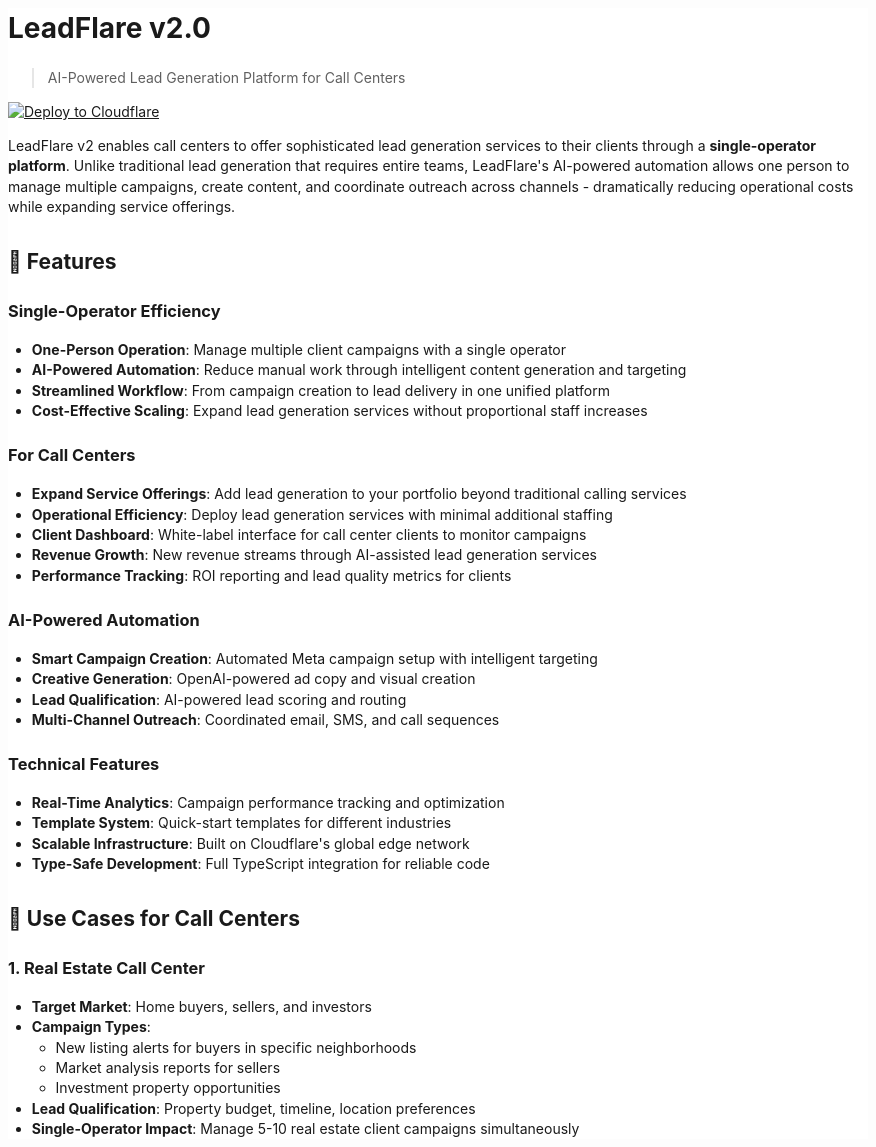 # LeadFlare v2.0

> AI-Powered Lead Generation Platform for Call Centers

<a href="https://deploy.workers.cloudflare.com/?url=https://github.com/o4villegas/leadflare-v2"><img src="https://deploy.workers.cloudflare.com/button" alt="Deploy to Cloudflare"/></a>

LeadFlare v2 enables call centers to offer sophisticated lead generation services to their clients through a **single-operator platform**. Unlike traditional lead generation that requires entire teams, LeadFlare's AI-powered automation allows one person to manage multiple campaigns, create content, and coordinate outreach across channels - dramatically reducing operational costs while expanding service offerings.

## 🚀 Features

### Single-Operator Efficiency
- **One-Person Operation**: Manage multiple client campaigns with a single operator
- **AI-Powered Automation**: Reduce manual work through intelligent content generation and targeting
- **Streamlined Workflow**: From campaign creation to lead delivery in one unified platform
- **Cost-Effective Scaling**: Expand lead generation services without proportional staff increases

### For Call Centers
- **Expand Service Offerings**: Add lead generation to your portfolio beyond traditional calling services
- **Operational Efficiency**: Deploy lead generation services with minimal additional staffing
- **Client Dashboard**: White-label interface for call center clients to monitor campaigns
- **Revenue Growth**: New revenue streams through AI-assisted lead generation services
- **Performance Tracking**: ROI reporting and lead quality metrics for clients

### AI-Powered Automation
- **Smart Campaign Creation**: Automated Meta campaign setup with intelligent targeting
- **Creative Generation**: OpenAI-powered ad copy and visual creation
- **Lead Qualification**: AI-powered lead scoring and routing
- **Multi-Channel Outreach**: Coordinated email, SMS, and call sequences

### Technical Features
- **Real-Time Analytics**: Campaign performance tracking and optimization
- **Template System**: Quick-start templates for different industries
- **Scalable Infrastructure**: Built on Cloudflare's global edge network
- **Type-Safe Development**: Full TypeScript integration for reliable code

## 💼 Use Cases for Call Centers

### 1. **Real Estate Call Center**
   - **Target Market**: Home buyers, sellers, and investors
   - **Campaign Types**: 
     - New listing alerts for buyers in specific neighborhoods
     - Market analysis reports for sellers
     - Investment property opportunities
   - **Lead Qualification**: Property budget, timeline, location preferences
   - **Single-Operator Impact**: Manage 5-10 real estate client campaigns simultaneously
